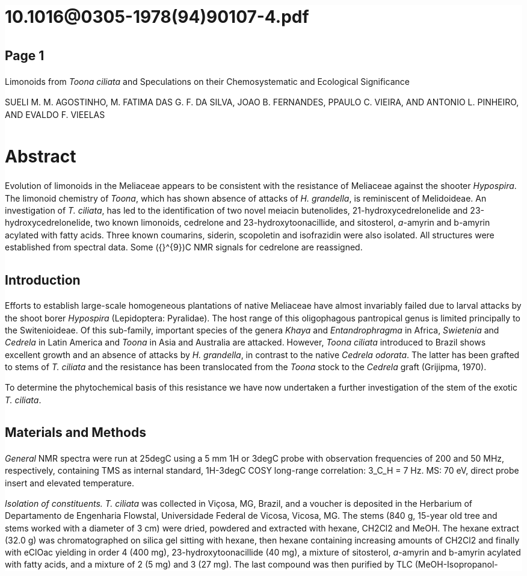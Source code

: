 # 10.1016@0305-1978(94)90107-4.pdf

## Page 1

Limonoids from _Toona ciliata_ and Speculations on their Chemosystematic and Ecological Significance

SUELI M. M. AGOSTINHO, M. FATIMA DAS G. F. DA SILVA, JOAO B. FERNANDES, PPAULO C. VIEIRA, AND ANTONIO L. PINHEIRO, AND EVALDO F. VIEELAS

# Abstract

Evolution of limonoids in the Meliaceae appears to be consistent with the resistance of Meliaceae against the shooter _Hypospira_. The limonoid chemistry of _Toona_, which has shown absence of attacks of _H. grandella_, is reminiscent of Melidoideae. An investigation of _T. ciliata_, has led to the identification of two novel meiacin butenolides, 21-hydroxycedrelonelide and 23-hydroxycedrelonelide, two known limonoids, cedrelone and 23-hydroxytoonacillide, and sitosterol, _a_-amyrin and b-amyrin acylated with fatty acids. Three known coumarins, siderin, scopoletin and isofrazidin were also isolated. All structures were established from spectral data. Some \({}^{9}\)C NMR signals for cedrelone are reassigned.

## Introduction

Efforts to establish large-scale homogeneous plantations of native Meliaceae have almost invariably failed due to larval attacks by the shoot borer _Hypospira_ (Lepidoptera: Pyralidae). The host range of this oligophagous pantropical genus is limited principally to the Switenioideae. Of this sub-family, important species of the genera _Khaya_ and _Entandrophragma_ in Africa, _Swietenia_ and _Cedrela_ in Latin America and _Toona_ in Asia and Australia are attacked. However, _Toona ciliata_ introduced to Brazil shows excellent growth and an absence of attacks by _H. grandella_, in contrast to the native _Cedrela odorata_. The latter has been grafted to stems of _T. ciliata_ and the resistance has been translocated from the _Toona_ stock to the _Cedrela_ graft (Grijipma, 1970).

To determine the phytochemical basis of this resistance we have now undertaken a further investigation of the stem of the exotic _T. ciliata_.

## Materials and Methods

_General_ NMR spectra were run at 25degC using a 5 mm 1H or 3degC probe with observation frequencies of 200 and 50 MHz, respectively, containing TMS as internal standard, 1H-3degC COSY long-range correlation: 3_C_H = 7 Hz. MS: 70 eV, direct probe insert and elevated temperature.

_Isolation of constituents. T. ciliata_ was collected in Viçosa, MG, Brazil, and a voucher is deposited in the Herbarium of Departamento de Engenharia Flowstal, Universidade Federal de Vicosa, Vicosa, MG. The stems (840 g, 15-year old tree and stems worked with a diameter of 3 cm) were dried, powdered and extracted with hexane, CH2Cl2 and MeOH. The hexane extract (32.0 g) was chromatographed on silica gel sitting with hexane, then hexane containing increasing amounts of CH2Cl2 and finally with eClOac yielding in order 4 (400 mg), 23-hydroxytoonacillide (40 mg), a mixture of sitosterol, _a_-amyrin and b-amyrin acylated with fatty acids, and a mixture of 2 (5 mg) and 3 (27 mg). The last compound was then purified by TLC (MeOH-Isopropanol-
